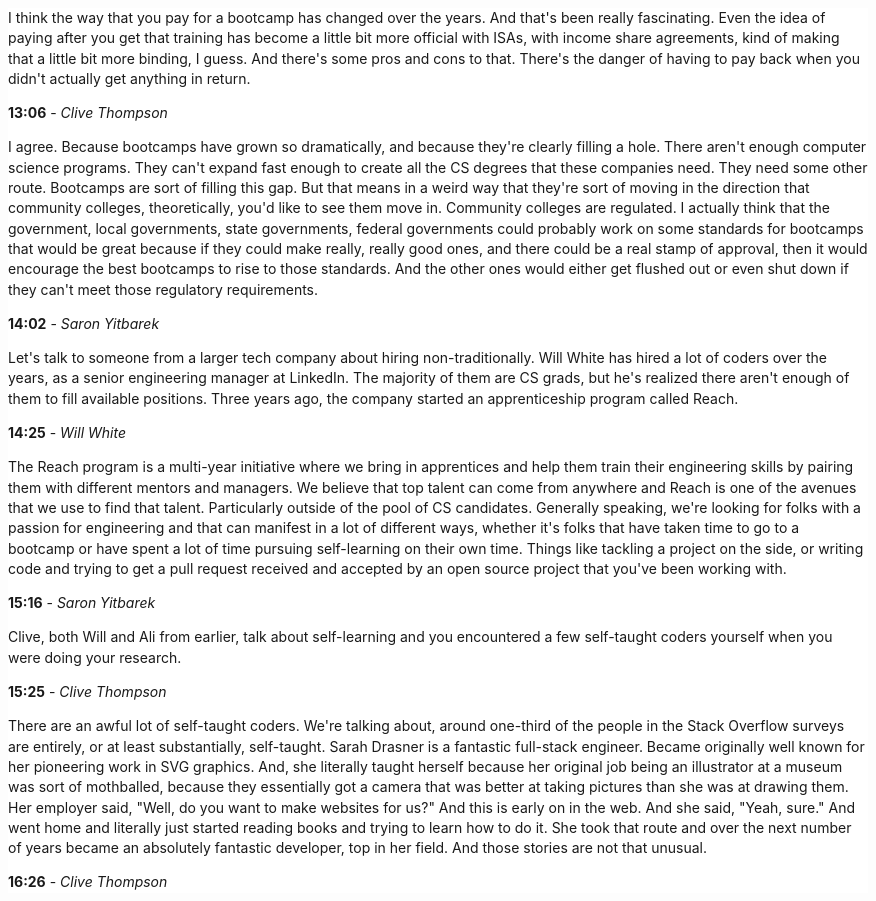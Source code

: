 I think the way that you pay for a bootcamp has changed over the years. And that's been really fascinating. Even the idea of paying after you get that training has become a little bit more official with ISAs, with income share agreements, kind of making that a little bit more binding, I guess. And there's some pros and cons to that. There's the danger of having to pay back when you didn't actually get anything in return.

**13:06** - _Clive Thompson_

I agree. Because bootcamps have grown so dramatically, and because they're clearly filling a hole. There aren't enough computer science programs. They can't expand fast enough to create all the CS degrees that these companies need. They need some other route. Bootcamps are sort of filling this gap. But that means in a weird way that they're sort of moving in the direction that community colleges, theoretically, you'd like to see them move in. Community colleges are regulated. I actually think that the government, local governments, state governments, federal governments could probably work on some standards for bootcamps that would be great because if they could make really, really good ones, and there could be a real stamp of approval, then it would encourage the best bootcamps to rise to those standards. And the other ones would either get flushed out or even shut down if they can't meet those regulatory requirements.

**14:02** - _Saron Yitbarek_

Let's talk to someone from a larger tech company about hiring non-traditionally. Will White has hired a lot of coders over the years, as a senior engineering manager at LinkedIn. The majority of them are CS grads, but he's realized there aren't enough of them to fill available positions. Three years ago, the company started an apprenticeship program called Reach.

**14:25** - _Will White_

The Reach program is a multi-year initiative where we bring in apprentices and help them train their engineering skills by pairing them with different mentors and managers. We believe that top talent can come from anywhere and Reach is one of the avenues that we use to find that talent. Particularly outside of the pool of CS candidates. Generally speaking, we're looking for folks with a passion for engineering and that can manifest in a lot of different ways, whether it's folks that have taken time to go to a bootcamp or have spent a lot of time pursuing self-learning on their own time. Things like tackling a project on the side, or writing code and trying to get a pull request received and accepted by an open source project that you've been working with.

**15:16** - _Saron Yitbarek_

Clive, both Will and Ali from earlier, talk about self-learning and you encountered a few self-taught coders yourself when you were doing your research.

**15:25** - _Clive Thompson_

There are an awful lot of self-taught coders. We're talking about, around one-third of the people in the Stack Overflow surveys are entirely, or at least substantially, self-taught. Sarah Drasner is a fantastic full-stack engineer. Became originally well known for her pioneering work in SVG graphics. And, she literally taught herself because her original job being an illustrator at a museum was sort of mothballed, because they essentially got a camera that was better at taking pictures than she was at drawing them. Her employer said, "Well, do you want to make websites for us?" And this is early on in the web. And she said, "Yeah, sure." And went home and literally just started reading books and trying to learn how to do it. She took that route and over the next number of years became an absolutely fantastic developer, top in her field. And those stories are not that unusual.

**16:26** - _Clive Thompson_
